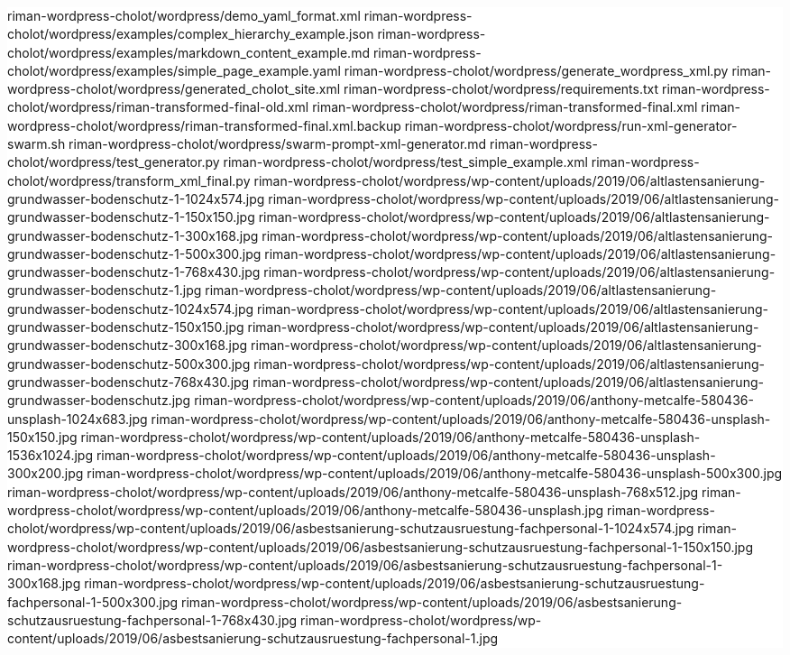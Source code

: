 riman-wordpress-cholot/wordpress/demo_yaml_format.xml
riman-wordpress-cholot/wordpress/examples/complex_hierarchy_example.json
riman-wordpress-cholot/wordpress/examples/markdown_content_example.md
riman-wordpress-cholot/wordpress/examples/simple_page_example.yaml
riman-wordpress-cholot/wordpress/generate_wordpress_xml.py
riman-wordpress-cholot/wordpress/generated_cholot_site.xml
riman-wordpress-cholot/wordpress/requirements.txt
riman-wordpress-cholot/wordpress/riman-transformed-final-old.xml
riman-wordpress-cholot/wordpress/riman-transformed-final.xml
riman-wordpress-cholot/wordpress/riman-transformed-final.xml.backup
riman-wordpress-cholot/wordpress/run-xml-generator-swarm.sh
riman-wordpress-cholot/wordpress/swarm-prompt-xml-generator.md
riman-wordpress-cholot/wordpress/test_generator.py
riman-wordpress-cholot/wordpress/test_simple_example.xml
riman-wordpress-cholot/wordpress/transform_xml_final.py
riman-wordpress-cholot/wordpress/wp-content/uploads/2019/06/altlastensanierung-grundwasser-bodenschutz-1-1024x574.jpg
riman-wordpress-cholot/wordpress/wp-content/uploads/2019/06/altlastensanierung-grundwasser-bodenschutz-1-150x150.jpg
riman-wordpress-cholot/wordpress/wp-content/uploads/2019/06/altlastensanierung-grundwasser-bodenschutz-1-300x168.jpg
riman-wordpress-cholot/wordpress/wp-content/uploads/2019/06/altlastensanierung-grundwasser-bodenschutz-1-500x300.jpg
riman-wordpress-cholot/wordpress/wp-content/uploads/2019/06/altlastensanierung-grundwasser-bodenschutz-1-768x430.jpg
riman-wordpress-cholot/wordpress/wp-content/uploads/2019/06/altlastensanierung-grundwasser-bodenschutz-1.jpg
riman-wordpress-cholot/wordpress/wp-content/uploads/2019/06/altlastensanierung-grundwasser-bodenschutz-1024x574.jpg
riman-wordpress-cholot/wordpress/wp-content/uploads/2019/06/altlastensanierung-grundwasser-bodenschutz-150x150.jpg
riman-wordpress-cholot/wordpress/wp-content/uploads/2019/06/altlastensanierung-grundwasser-bodenschutz-300x168.jpg
riman-wordpress-cholot/wordpress/wp-content/uploads/2019/06/altlastensanierung-grundwasser-bodenschutz-500x300.jpg
riman-wordpress-cholot/wordpress/wp-content/uploads/2019/06/altlastensanierung-grundwasser-bodenschutz-768x430.jpg
riman-wordpress-cholot/wordpress/wp-content/uploads/2019/06/altlastensanierung-grundwasser-bodenschutz.jpg
riman-wordpress-cholot/wordpress/wp-content/uploads/2019/06/anthony-metcalfe-580436-unsplash-1024x683.jpg
riman-wordpress-cholot/wordpress/wp-content/uploads/2019/06/anthony-metcalfe-580436-unsplash-150x150.jpg
riman-wordpress-cholot/wordpress/wp-content/uploads/2019/06/anthony-metcalfe-580436-unsplash-1536x1024.jpg
riman-wordpress-cholot/wordpress/wp-content/uploads/2019/06/anthony-metcalfe-580436-unsplash-300x200.jpg
riman-wordpress-cholot/wordpress/wp-content/uploads/2019/06/anthony-metcalfe-580436-unsplash-500x300.jpg
riman-wordpress-cholot/wordpress/wp-content/uploads/2019/06/anthony-metcalfe-580436-unsplash-768x512.jpg
riman-wordpress-cholot/wordpress/wp-content/uploads/2019/06/anthony-metcalfe-580436-unsplash.jpg
riman-wordpress-cholot/wordpress/wp-content/uploads/2019/06/asbestsanierung-schutzausruestung-fachpersonal-1-1024x574.jpg
riman-wordpress-cholot/wordpress/wp-content/uploads/2019/06/asbestsanierung-schutzausruestung-fachpersonal-1-150x150.jpg
riman-wordpress-cholot/wordpress/wp-content/uploads/2019/06/asbestsanierung-schutzausruestung-fachpersonal-1-300x168.jpg
riman-wordpress-cholot/wordpress/wp-content/uploads/2019/06/asbestsanierung-schutzausruestung-fachpersonal-1-500x300.jpg
riman-wordpress-cholot/wordpress/wp-content/uploads/2019/06/asbestsanierung-schutzausruestung-fachpersonal-1-768x430.jpg
riman-wordpress-cholot/wordpress/wp-content/uploads/2019/06/asbestsanierung-schutzausruestung-fachpersonal-1.jpg